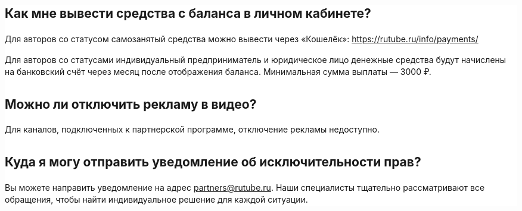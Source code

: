 ## Как мне вывести средства с баланса в личном кабинете?

Для авторов со статусом самозанятый средства можно вывести через «Кошелёк»:
<https://rutube.ru/info/payments/>

Для авторов со статусами индивидуальный предприниматель и юридическое лицо
денежные средства будут начислены на банковский счёт через месяц после
отображения баланса. Минимальная сумма выплаты — 3000 ₽.

## Можно ли отключить рекламу в видео?

Для каналов, подключенных к партнерской программе, отключение рекламы
недоступно.

## Куда я могу отправить уведомление об исключительности прав?

Вы можете направить уведомление на адрес partners@rutube.ru. Наши специалисты
тщательно рассматривают все обращения, чтобы найти индивидуальное решение для
каждой ситуации.
